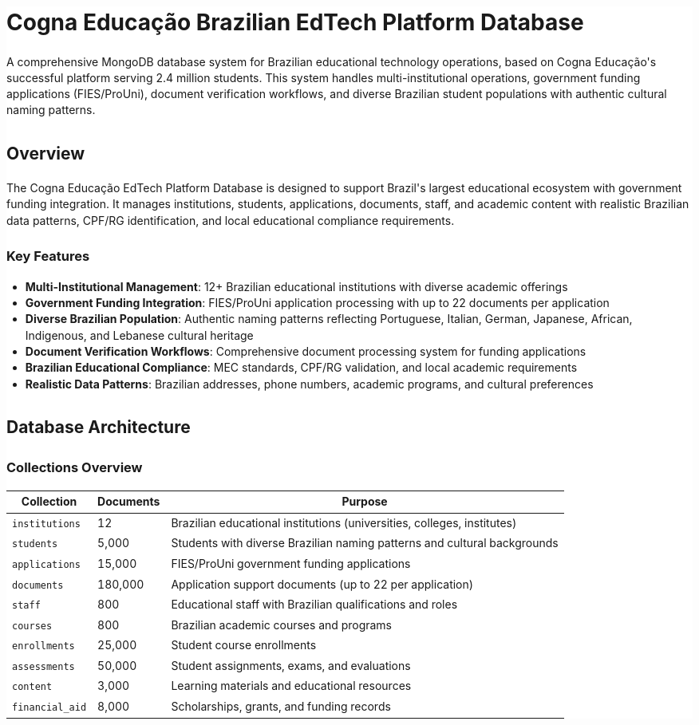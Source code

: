 # Cogna Educação Brazilian EdTech Platform Database

A comprehensive MongoDB database system for Brazilian educational technology operations, based on Cogna Educação's successful platform serving 2.4 million students. This system handles multi-institutional operations, government funding applications (FIES/ProUni), document verification workflows, and diverse Brazilian student populations with authentic cultural naming patterns.

## Overview

The Cogna Educação EdTech Platform Database is designed to support Brazil's largest educational ecosystem with government funding integration. It manages institutions, students, applications, documents, staff, and academic content with realistic Brazilian data patterns, CPF/RG identification, and local educational compliance requirements.

### Key Features

- **Multi-Institutional Management**: 12+ Brazilian educational institutions with diverse academic offerings
- **Government Funding Integration**: FIES/ProUni application processing with up to 22 documents per application  
- **Diverse Brazilian Population**: Authentic naming patterns reflecting Portuguese, Italian, German, Japanese, African, Indigenous, and Lebanese cultural heritage
- **Document Verification Workflows**: Comprehensive document processing system for funding applications
- **Brazilian Educational Compliance**: MEC standards, CPF/RG validation, and local academic requirements
- **Realistic Data Patterns**: Brazilian addresses, phone numbers, academic programs, and cultural preferences

## Database Architecture

### Collections Overview

| Collection | Documents | Purpose |
|------------|-----------|---------|
| `institutions` | 12 | Brazilian educational institutions (universities, colleges, institutes) |
| `students` | 5,000 | Students with diverse Brazilian naming patterns and cultural backgrounds |
| `applications` | 15,000 | FIES/ProUni government funding applications |
| `documents` | 180,000 | Application support documents (up to 22 per application) |
| `staff` | 800 | Educational staff with Brazilian qualifications and roles |
| `courses` | 800 | Brazilian academic courses and programs |
| `enrollments` | 25,000 | Student course enrollments |
| `assessments` | 50,000 | Student assignments, exams, and evaluations |
| `content` | 3,000 | Learning materials and educational resources |
| `financial_aid` | 8,000 | Scholarships, grants, and funding records |
